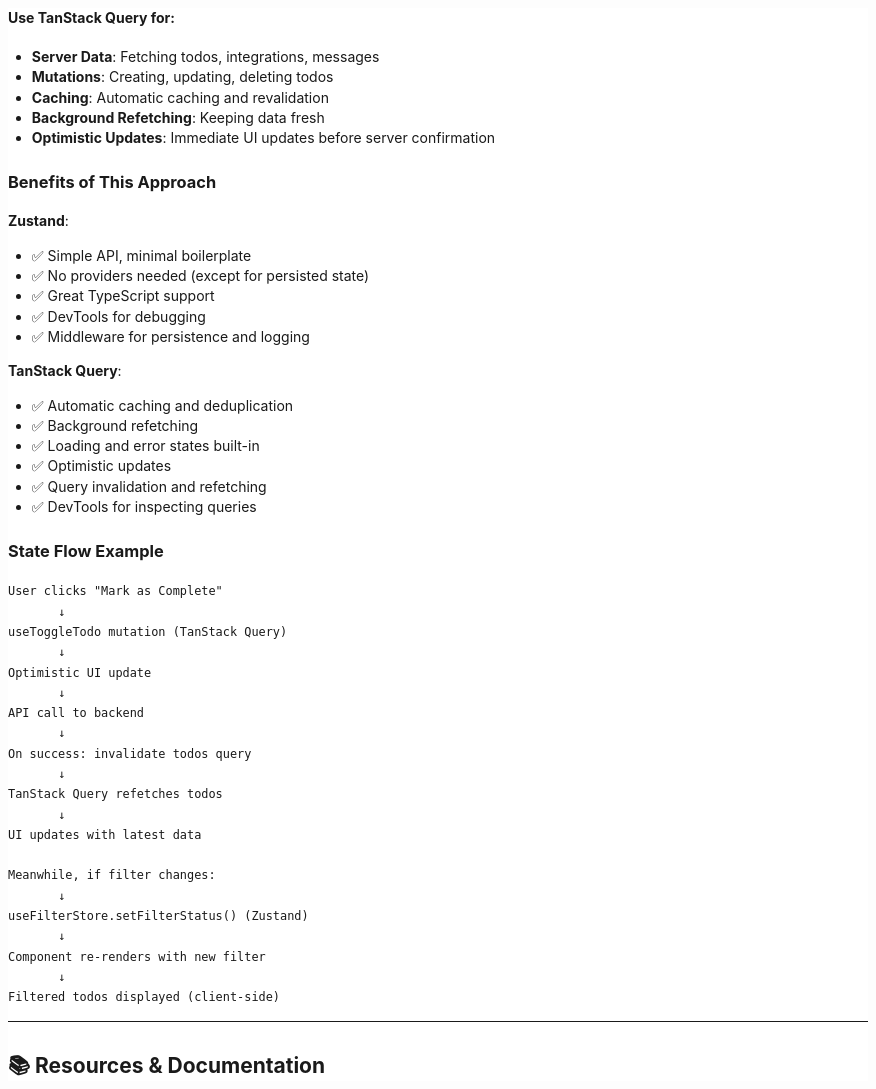 #### Use TanStack Query for:
- **Server Data**: Fetching todos, integrations, messages
- **Mutations**: Creating, updating, deleting todos
- **Caching**: Automatic caching and revalidation
- **Background Refetching**: Keeping data fresh
- **Optimistic Updates**: Immediate UI updates before server confirmation

### Benefits of This Approach

**Zustand**:
- ✅ Simple API, minimal boilerplate
- ✅ No providers needed (except for persisted state)
- ✅ Great TypeScript support
- ✅ DevTools for debugging
- ✅ Middleware for persistence and logging

**TanStack Query**:
- ✅ Automatic caching and deduplication
- ✅ Background refetching
- ✅ Loading and error states built-in
- ✅ Optimistic updates
- ✅ Query invalidation and refetching
- ✅ DevTools for inspecting queries

### State Flow Example

```
User clicks "Mark as Complete"
       ↓
useToggleTodo mutation (TanStack Query)
       ↓
Optimistic UI update
       ↓
API call to backend
       ↓
On success: invalidate todos query
       ↓
TanStack Query refetches todos
       ↓
UI updates with latest data

Meanwhile, if filter changes:
       ↓
useFilterStore.setFilterStatus() (Zustand)
       ↓
Component re-renders with new filter
       ↓
Filtered todos displayed (client-side)
```

---

## 📚 Resources & Documentation
